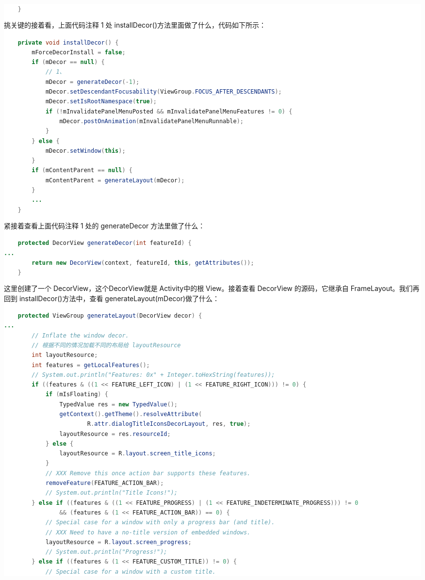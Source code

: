 ```java
    }
```

挑关键的接着看，上面代码注释 1 处 installDecor()方法里面做了什么，代码如下所示：

```java
    private void installDecor() {
        mForceDecorInstall = false;
        if (mDecor == null) {
            // 1、
            mDecor = generateDecor(-1);
            mDecor.setDescendantFocusability(ViewGroup.FOCUS_AFTER_DESCENDANTS);
            mDecor.setIsRootNamespace(true);
            if (!mInvalidatePanelMenuPosted && mInvalidatePanelMenuFeatures != 0) {
                mDecor.postOnAnimation(mInvalidatePanelMenuRunnable);
            }
        } else {
            mDecor.setWindow(this);
        }
        if (mContentParent == null) {
            mContentParent = generateLayout(mDecor);
        }
        ...
    }
```

紧接着查看上面代码注释 1 处的 generateDecor 方法里做了什么：

```java
    protected DecorView generateDecor(int featureId) {
...
        return new DecorView(context, featureId, this, getAttributes());
    }
```

这里创建了一个 DecorView，这个DecorView就是 Activity中的根 View。接着查看 DecorView 的源码，它继承自 FrameLayout。我们再回到 installDecor()方法中，查看 generateLayout(mDecor)做了什么：

```java
    protected ViewGroup generateLayout(DecorView decor) {
...
        // Inflate the window decor.
    	// 根据不同的情况加载不同的布局给 layoutResource
        int layoutResource;
        int features = getLocalFeatures();
        // System.out.println("Features: 0x" + Integer.toHexString(features));
        if ((features & ((1 << FEATURE_LEFT_ICON) | (1 << FEATURE_RIGHT_ICON))) != 0) {
            if (mIsFloating) {
                TypedValue res = new TypedValue();
                getContext().getTheme().resolveAttribute(
                        R.attr.dialogTitleIconsDecorLayout, res, true);
                layoutResource = res.resourceId;
            } else {
                layoutResource = R.layout.screen_title_icons;
            }
            // XXX Remove this once action bar supports these features.
            removeFeature(FEATURE_ACTION_BAR);
            // System.out.println("Title Icons!");
        } else if ((features & ((1 << FEATURE_PROGRESS) | (1 << FEATURE_INDETERMINATE_PROGRESS))) != 0
                && (features & (1 << FEATURE_ACTION_BAR)) == 0) {
            // Special case for a window with only a progress bar (and title).
            // XXX Need to have a no-title version of embedded windows.
            layoutResource = R.layout.screen_progress;
            // System.out.println("Progress!");
        } else if ((features & (1 << FEATURE_CUSTOM_TITLE)) != 0) {
            // Special case for a window with a custom title.
```